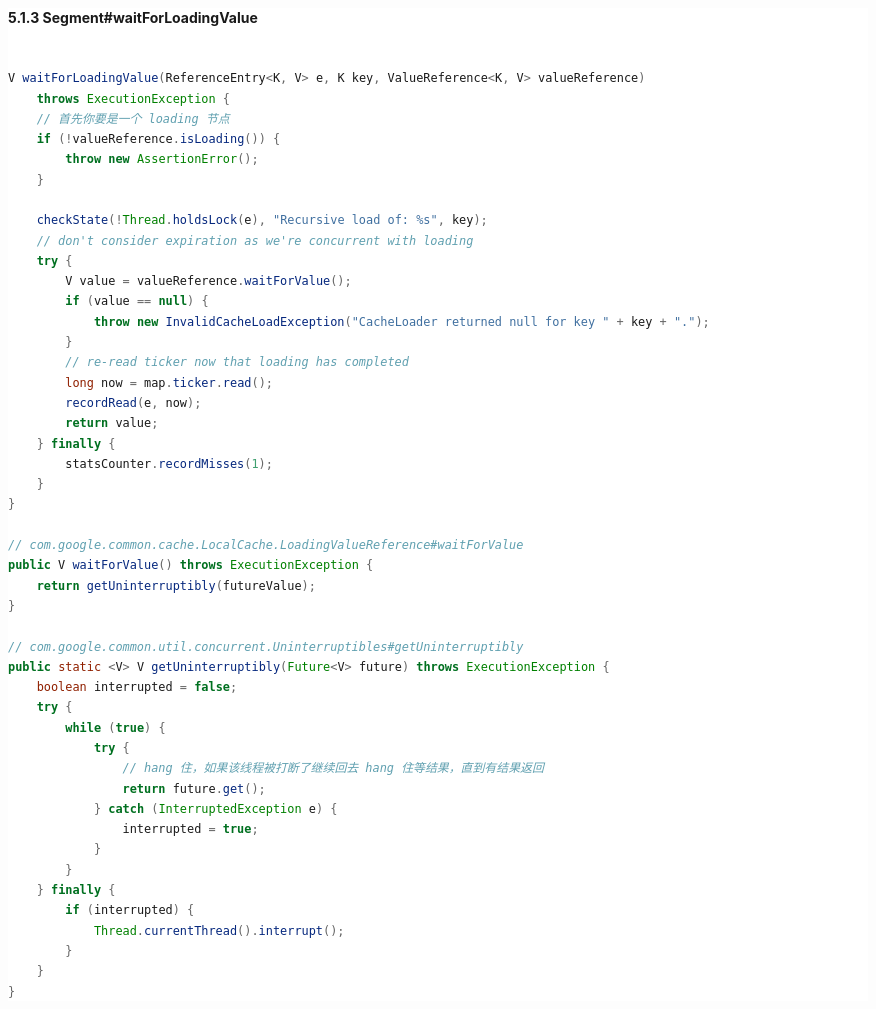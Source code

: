 
#### 5.1.3 Segment#waitForLoadingValue

```java

V waitForLoadingValue(ReferenceEntry<K, V> e, K key, ValueReference<K, V> valueReference)
    throws ExecutionException {
    // 首先你要是一个 loading 节点
    if (!valueReference.isLoading()) {
        throw new AssertionError();
    }

    checkState(!Thread.holdsLock(e), "Recursive load of: %s", key);
    // don't consider expiration as we're concurrent with loading
    try {
        V value = valueReference.waitForValue();
        if (value == null) {
            throw new InvalidCacheLoadException("CacheLoader returned null for key " + key + ".");
        }
        // re-read ticker now that loading has completed
        long now = map.ticker.read();
        recordRead(e, now);
        return value;
    } finally {
        statsCounter.recordMisses(1);
    }
}

// com.google.common.cache.LocalCache.LoadingValueReference#waitForValue
public V waitForValue() throws ExecutionException {
    return getUninterruptibly(futureValue);
}

// com.google.common.util.concurrent.Uninterruptibles#getUninterruptibly
public static <V> V getUninterruptibly(Future<V> future) throws ExecutionException {
    boolean interrupted = false;
    try {
        while (true) {
            try {
                // hang 住，如果该线程被打断了继续回去 hang 住等结果，直到有结果返回
                return future.get();
            } catch (InterruptedException e) {
                interrupted = true;
            }
        }
    } finally {
        if (interrupted) {
            Thread.currentThread().interrupt();
        }
    }
}
```
